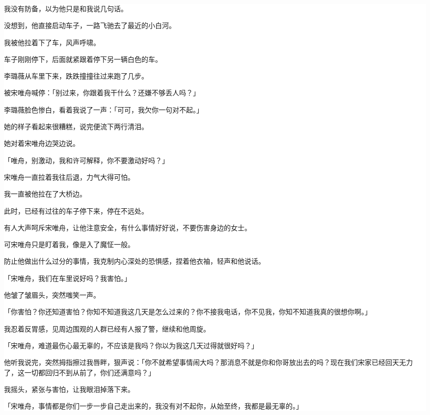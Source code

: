 
我没有防备，以为他只是和我说几句话。


没想到，他直接启动车子，一路飞驰去了最近的小白河。


我被他拉着下了车，风声呼啸。


车子刚刚停下，后面就紧跟着停下另一辆白色的车。


李璐薇从车里下来，跌跌撞撞往过来跑了几步。


被宋唯舟喊停：「别过来，你跟着我干什么？还嫌不够丢人吗？」


李璐薇脸色惨白，看着我说了一声：「可可，我欠你一句对不起。」


她的样子看起来很糟糕，说完便流下两行清泪。


她对着宋唯舟边哭边说。


「唯舟，别激动，我和许可解释，你不要激动好吗？」


宋唯舟一直拉着我往后退，力气大得可怕。


我一直被他拉在了大桥边。


此时，已经有过往的车子停下来，停在不远处。


有人大声呵斥宋唯舟，让他注意安全，有什么事情好好说，不要伤害身边的女士。


可宋唯舟只是盯着我，像是入了魔怔一般。


防止他做出什么过分的事情，我克制内心深处的恐惧感，捏着他衣袖，轻声和他说话。


「宋唯舟，我们在车里说好吗？我害怕。」


他皱了皱眉头，突然嗤笑一声。


「你害怕？你还知道害怕？你知不知道我这几天是怎么过来的？你不接我电话，你不见我，你知不知道我真的很想你啊。」


我忍着反胃感，见周边围观的人群已经有人报了警，继续和他周旋。


「宋唯舟，难道最伤心最无辜的，不应该是我吗？你以为我这几天过得就很好吗？」


他听我说完，突然拇指擦过我唇畔，狠声说：「你不就希望事情闹大吗？那消息不就是你和你哥放出去的吗？现在我们宋家已经回天无力了，这一切都回归不到从前了，你们还满意吗？」


我摇头，紧张与害怕，让我眼泪掉落下来。


「宋唯舟，事情都是你们一步一步自己走出来的，我没有对不起你，从始至终，我都是最无辜的。」

